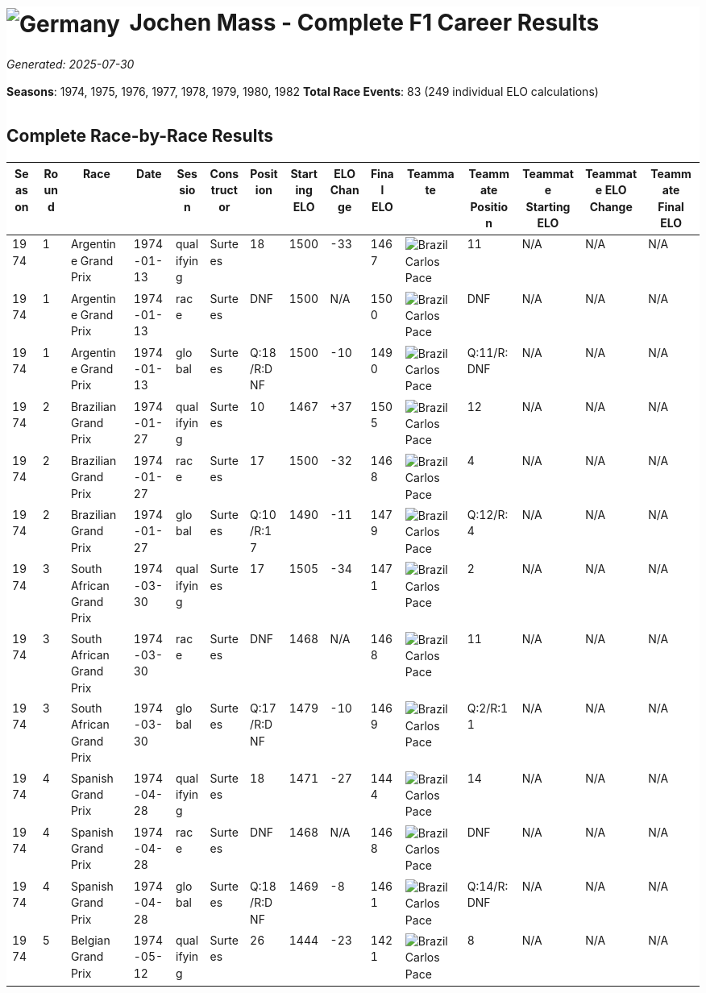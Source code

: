 # <img src="https://upload.wikimedia.org/wikipedia/commons/b/ba/Flag_of_Germany.svg" alt="Germany" width="20" height="auto" style="vertical-align: middle; margin-right: 5px;" onerror="this.outerHTML='🇩🇪'; this.style.marginRight='5px';"/> Jochen Mass - Complete F1 Career Results

*Generated: 2025-07-30*

**Seasons**: 1974, 1975, 1976, 1977, 1978, 1979, 1980, 1982
**Total Race Events**: 83 (249 individual ELO calculations)

## Complete Race-by-Race Results

| Season | Round | Race | Date | Session | Constructor | Position | Starting ELO | ELO Change | Final ELO | Teammate | Teammate Position | Teammate Starting ELO | Teammate ELO Change | Teammate Final ELO |
|--------|-------|------|------|---------|-------------|----------|--------------|------------|-----------|----------|-------------------|----------------------|---------------------|-------------------|
| 1974 | 1 | Argentine Grand Prix | 1974-01-13 | qualifying | Surtees | 18 | 1500 | -33 | 1467 | <img src="https://upload.wikimedia.org/wikipedia/commons/0/05/Flag_of_Brazil.svg" alt="Brazil" width="20" height="auto" style="vertical-align: middle; margin-right: 5px;" onerror="this.outerHTML='🇧🇷'; this.style.marginRight='5px';"/> Carlos Pace | 11 | N/A | N/A | N/A |
| 1974 | 1 | Argentine Grand Prix | 1974-01-13 | race | Surtees | DNF | 1500 | N/A | 1500 | <img src="https://upload.wikimedia.org/wikipedia/commons/0/05/Flag_of_Brazil.svg" alt="Brazil" width="20" height="auto" style="vertical-align: middle; margin-right: 5px;" onerror="this.outerHTML='🇧🇷'; this.style.marginRight='5px';"/> Carlos Pace | DNF | N/A | N/A | N/A |
| 1974 | 1 | Argentine Grand Prix | 1974-01-13 | global | Surtees | Q:18/R:DNF | 1500 | -10 | 1490 | <img src="https://upload.wikimedia.org/wikipedia/commons/0/05/Flag_of_Brazil.svg" alt="Brazil" width="20" height="auto" style="vertical-align: middle; margin-right: 5px;" onerror="this.outerHTML='🇧🇷'; this.style.marginRight='5px';"/> Carlos Pace | Q:11/R:DNF | N/A | N/A | N/A |
| 1974 | 2 | Brazilian Grand Prix | 1974-01-27 | qualifying | Surtees | 10 | 1467 | +37 | 1505 | <img src="https://upload.wikimedia.org/wikipedia/commons/0/05/Flag_of_Brazil.svg" alt="Brazil" width="20" height="auto" style="vertical-align: middle; margin-right: 5px;" onerror="this.outerHTML='🇧🇷'; this.style.marginRight='5px';"/> Carlos Pace | 12 | N/A | N/A | N/A |
| 1974 | 2 | Brazilian Grand Prix | 1974-01-27 | race | Surtees | 17 | 1500 | -32 | 1468 | <img src="https://upload.wikimedia.org/wikipedia/commons/0/05/Flag_of_Brazil.svg" alt="Brazil" width="20" height="auto" style="vertical-align: middle; margin-right: 5px;" onerror="this.outerHTML='🇧🇷'; this.style.marginRight='5px';"/> Carlos Pace | 4 | N/A | N/A | N/A |
| 1974 | 2 | Brazilian Grand Prix | 1974-01-27 | global | Surtees | Q:10/R:17 | 1490 | -11 | 1479 | <img src="https://upload.wikimedia.org/wikipedia/commons/0/05/Flag_of_Brazil.svg" alt="Brazil" width="20" height="auto" style="vertical-align: middle; margin-right: 5px;" onerror="this.outerHTML='🇧🇷'; this.style.marginRight='5px';"/> Carlos Pace | Q:12/R:4 | N/A | N/A | N/A |
| 1974 | 3 | South African Grand Prix | 1974-03-30 | qualifying | Surtees | 17 | 1505 | -34 | 1471 | <img src="https://upload.wikimedia.org/wikipedia/commons/0/05/Flag_of_Brazil.svg" alt="Brazil" width="20" height="auto" style="vertical-align: middle; margin-right: 5px;" onerror="this.outerHTML='🇧🇷'; this.style.marginRight='5px';"/> Carlos Pace | 2 | N/A | N/A | N/A |
| 1974 | 3 | South African Grand Prix | 1974-03-30 | race | Surtees | DNF | 1468 | N/A | 1468 | <img src="https://upload.wikimedia.org/wikipedia/commons/0/05/Flag_of_Brazil.svg" alt="Brazil" width="20" height="auto" style="vertical-align: middle; margin-right: 5px;" onerror="this.outerHTML='🇧🇷'; this.style.marginRight='5px';"/> Carlos Pace | 11 | N/A | N/A | N/A |
| 1974 | 3 | South African Grand Prix | 1974-03-30 | global | Surtees | Q:17/R:DNF | 1479 | -10 | 1469 | <img src="https://upload.wikimedia.org/wikipedia/commons/0/05/Flag_of_Brazil.svg" alt="Brazil" width="20" height="auto" style="vertical-align: middle; margin-right: 5px;" onerror="this.outerHTML='🇧🇷'; this.style.marginRight='5px';"/> Carlos Pace | Q:2/R:11 | N/A | N/A | N/A |
| 1974 | 4 | Spanish Grand Prix | 1974-04-28 | qualifying | Surtees | 18 | 1471 | -27 | 1444 | <img src="https://upload.wikimedia.org/wikipedia/commons/0/05/Flag_of_Brazil.svg" alt="Brazil" width="20" height="auto" style="vertical-align: middle; margin-right: 5px;" onerror="this.outerHTML='🇧🇷'; this.style.marginRight='5px';"/> Carlos Pace | 14 | N/A | N/A | N/A |
| 1974 | 4 | Spanish Grand Prix | 1974-04-28 | race | Surtees | DNF | 1468 | N/A | 1468 | <img src="https://upload.wikimedia.org/wikipedia/commons/0/05/Flag_of_Brazil.svg" alt="Brazil" width="20" height="auto" style="vertical-align: middle; margin-right: 5px;" onerror="this.outerHTML='🇧🇷'; this.style.marginRight='5px';"/> Carlos Pace | DNF | N/A | N/A | N/A |
| 1974 | 4 | Spanish Grand Prix | 1974-04-28 | global | Surtees | Q:18/R:DNF | 1469 | -8 | 1461 | <img src="https://upload.wikimedia.org/wikipedia/commons/0/05/Flag_of_Brazil.svg" alt="Brazil" width="20" height="auto" style="vertical-align: middle; margin-right: 5px;" onerror="this.outerHTML='🇧🇷'; this.style.marginRight='5px';"/> Carlos Pace | Q:14/R:DNF | N/A | N/A | N/A |
| 1974 | 5 | Belgian Grand Prix | 1974-05-12 | qualifying | Surtees | 26 | 1444 | -23 | 1421 | <img src="https://upload.wikimedia.org/wikipedia/commons/0/05/Flag_of_Brazil.svg" alt="Brazil" width="20" height="auto" style="vertical-align: middle; margin-right: 5px;" onerror="this.outerHTML='🇧🇷'; this.style.marginRight='5px';"/> Carlos Pace | 8 | N/A | N/A | N/A |